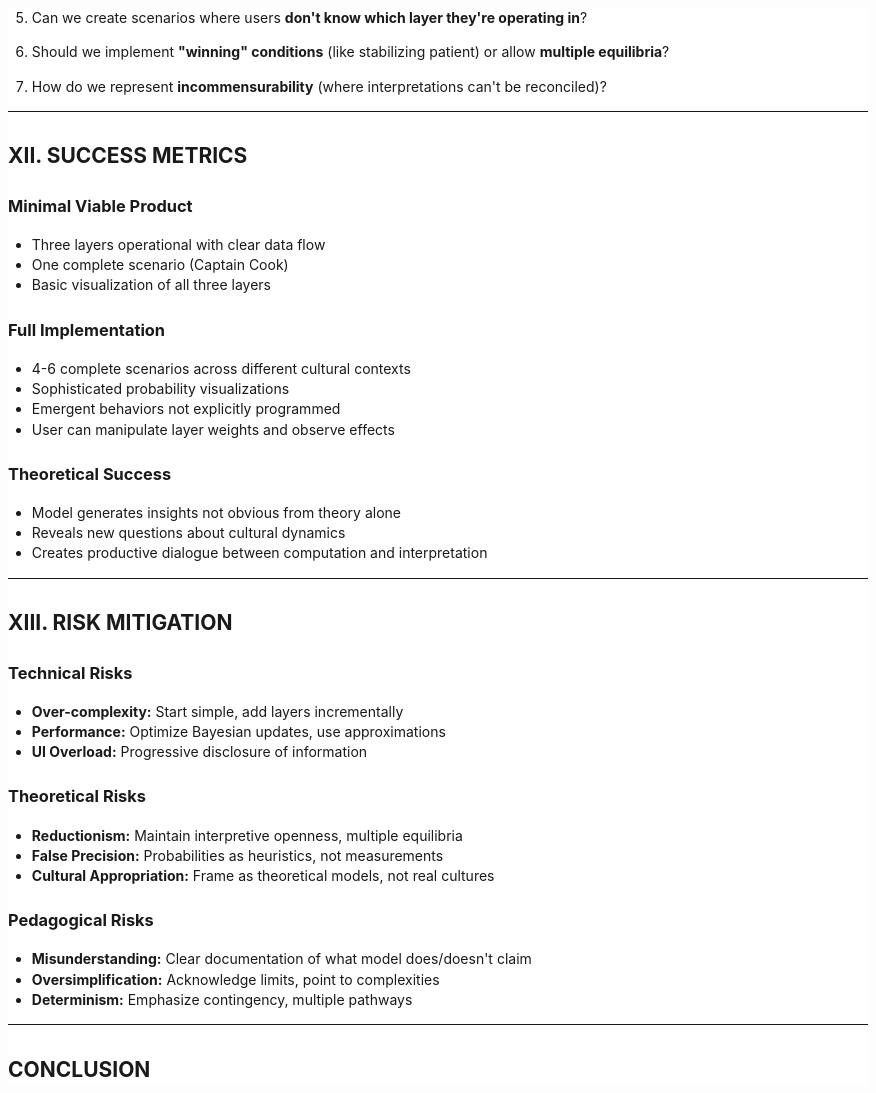 5. Can we create scenarios where users **don't know which layer they're operating in**?

6. Should we implement **"winning" conditions** (like stabilizing patient) or allow **multiple equilibria**?

7. How do we represent **incommensurability** (where interpretations can't be reconciled)?

---

## XII. SUCCESS METRICS

### Minimal Viable Product
- Three layers operational with clear data flow
- One complete scenario (Captain Cook)
- Basic visualization of all three layers

### Full Implementation
- 4-6 complete scenarios across different cultural contexts
- Sophisticated probability visualizations
- Emergent behaviors not explicitly programmed
- User can manipulate layer weights and observe effects

### Theoretical Success
- Model generates insights not obvious from theory alone
- Reveals new questions about cultural dynamics
- Creates productive dialogue between computation and interpretation

---

## XIII. RISK MITIGATION

### Technical Risks
- **Over-complexity:** Start simple, add layers incrementally
- **Performance:** Optimize Bayesian updates, use approximations
- **UI Overload:** Progressive disclosure of information

### Theoretical Risks
- **Reductionism:** Maintain interpretive openness, multiple equilibria
- **False Precision:** Probabilities as heuristics, not measurements
- **Cultural Appropriation:** Frame as theoretical models, not real cultures

### Pedagogical Risks
- **Misunderstanding:** Clear documentation of what model does/doesn't claim
- **Oversimplification:** Acknowledge limits, point to complexities
- **Determinism:** Emphasize contingency, multiple pathways

---

## CONCLUSION
